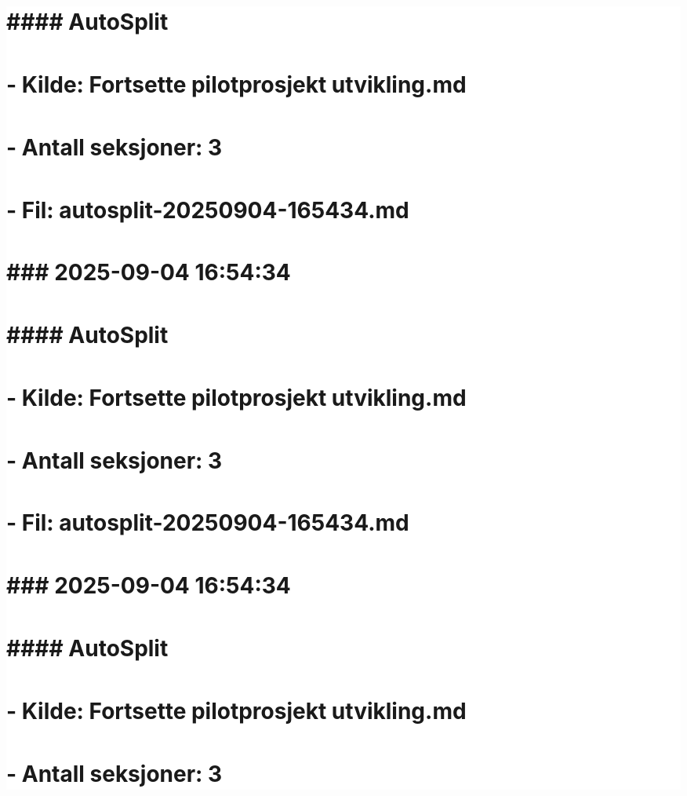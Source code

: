 # \#### AutoSplit

# \- Kilde: Fortsette pilotprosjekt utvikling.md

# \- Antall seksjoner: 3

# \- Fil: autosplit-20250904-165434.md

#

#

#

#

# \### 2025-09-04 16:54:34

# \#### AutoSplit

# \- Kilde: Fortsette pilotprosjekt utvikling.md

# \- Antall seksjoner: 3

# \- Fil: autosplit-20250904-165434.md

#

#

#

#

# \### 2025-09-04 16:54:34

# \#### AutoSplit

# \- Kilde: Fortsette pilotprosjekt utvikling.md

# \- Antall seksjoner: 3
